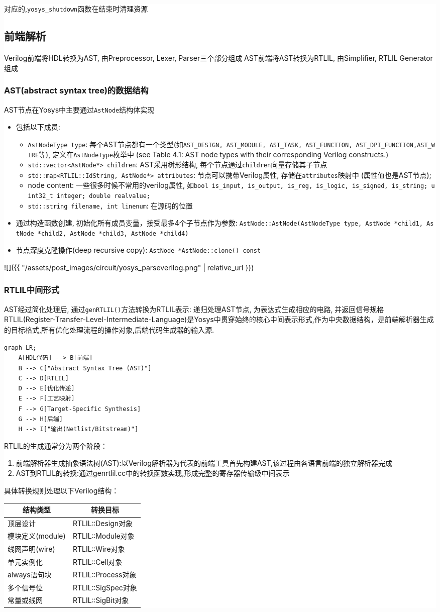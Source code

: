 对应的,`yosys_shutdown`函数在结束时清理资源

## 前端解析
Verilog前端将HDL转换为AST, 由Preprocessor, Lexer, Parser三个部分组成
AST前端将AST转换为RTLIL, 由Simplifier, RTLIL Generator组成
### AST(abstract syntax tree)的数据结构

AST节点在Yosys中主要通过`AstNode`结构体实现
- 包括以下成员:
	- `AstNodeType type`: 每个AST节点都有一个类型(如`AST_DESIGN, AST_MODULE, AST_TASK, AST_FUNCTION, AST_DPI_FUNCTION,AST_WIRE`等), 定义在`AstNodeType`枚举中 (see Table 4.1: AST node types with their corresponding Verilog constructs.)
	- `std::vector<AstNode*> children`: AST采用树形结构, 每个节点通过`children`向量存储其子节点
	- `std::map<RTLIL::IdString, AstNode*> attributes`: 节点可以携带Verilog属性, 存储在`attributes`映射中 (属性值也是AST节点);
	- node content: 一些很多时候不常用的verilog属性, 如`bool is_input, is_output, is_reg, is_logic, is_signed, is_string; uint32_t integer; double realvalue;`
	- `std::string filename, int linenum`: 在源码的位置

- 通过构造函数创建, 初始化所有成员变量，接受最多4个子节点作为参数:
	`AstNode::AstNode(AstNodeType type, AstNode *child1, AstNode *child2, AstNode *child3, AstNode *child4)`

- 节点深度克隆操作(deep recursive copy):
	`AstNode *AstNode::clone() const`
	

![]({{ "/assets/post_images/circuit/yosys_parseverilog.png" | relative_url }})

### RTLIL中间形式
AST经过简化处理后, 通过`genRTLIL()`方法转换为RTLIL表示: 递归处理AST节点, 为表达式生成相应的电路, 并返回信号规格
RTLIL(Register-Transfer-Level-Intermediate-Language)是Yosys中贯穿始终的核心中间表示形式,作为中央数据结构，是前端解析器生成的目标格式,所有优化处理流程的操作对象,后端代码生成器的输入源.

```mermaid
graph LR;
    A[HDL代码] --> B[前端]
    B --> C["Abstract Syntax Tree (AST)"]
    C --> D[RTLIL]
    D --> E[优化传递]
    E --> F[工艺映射]
    F --> G[Target-Specific Synthesis]
    G --> H[后端]
    H --> I["输出(Netlist/Bitstream)"]
```

RTLIL的生成通常分为两个阶段：
1. 前端解析器生成抽象语法树(AST):以Verilog解析器为代表的前端工具首先构建AST,该过程由各语言前端的独立解析器完成
2. AST到RTLIL的转换:通过genrtlil.cc中的转换函数实现,形成完整的寄存器传输级中间表示

具体转换规则处理以下Verilog结构：

|结构类型 |转换目标|
|-------|-------|
|顶层设计|RTLIL::Design对象|
|模块定义(module)|RTLIL::Module对象|
|线网声明(wire) |RTLIL::Wire对象|
|单元实例化 | RTLIL::Cell对象|
|always语句块 | RTLIL::Process对象|
|多个信号位|RTLIL::SigSpec对象|
|常量或线网|RTLIL::SigBit对象|